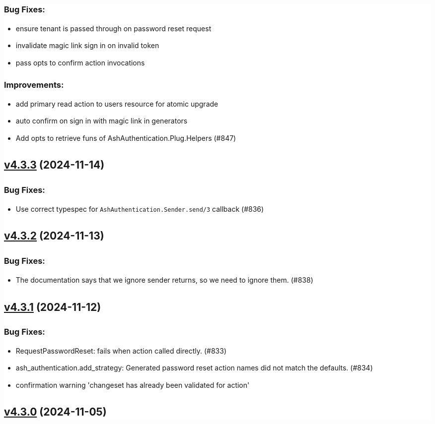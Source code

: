 


### Bug Fixes:

* ensure tenant is passed through on password reset request

* invalidate magic link sign in on invalid token

* pass opts to confirm action invocations

### Improvements:

* add primary read action to users resource for atomic upgrade

* auto confirm on sign in with magic link in generators

* Add opts to retrieve funs of AshAuthentication.Plug.Helpers (#847)

## [v4.3.3](https://github.com/team-alembic/ash_authentication/compare/v4.3.2...v4.3.3) (2024-11-14)




### Bug Fixes:

* Use correct typespec for `AshAuthentication.Sender.send/3` callback (#836)

## [v4.3.2](https://github.com/team-alembic/ash_authentication/compare/v4.3.1...v4.3.2) (2024-11-13)




### Bug Fixes:

* The documentation says that we ignore sender returns, so we need to ignore them. (#838)

## [v4.3.1](https://github.com/team-alembic/ash_authentication/compare/v4.3.0...v4.3.1) (2024-11-12)




### Bug Fixes:

* RequestPasswordReset: fails when action called directly. (#833)

* ash_authentication.add_strategy: Generated password reset action names did not match the defaults. (#834)

* confirmation warning 'changeset has already been validated for action'

## [v4.3.0](https://github.com/team-alembic/ash_authentication/compare/v4.2.7...v4.3.0) (2024-11-05)

